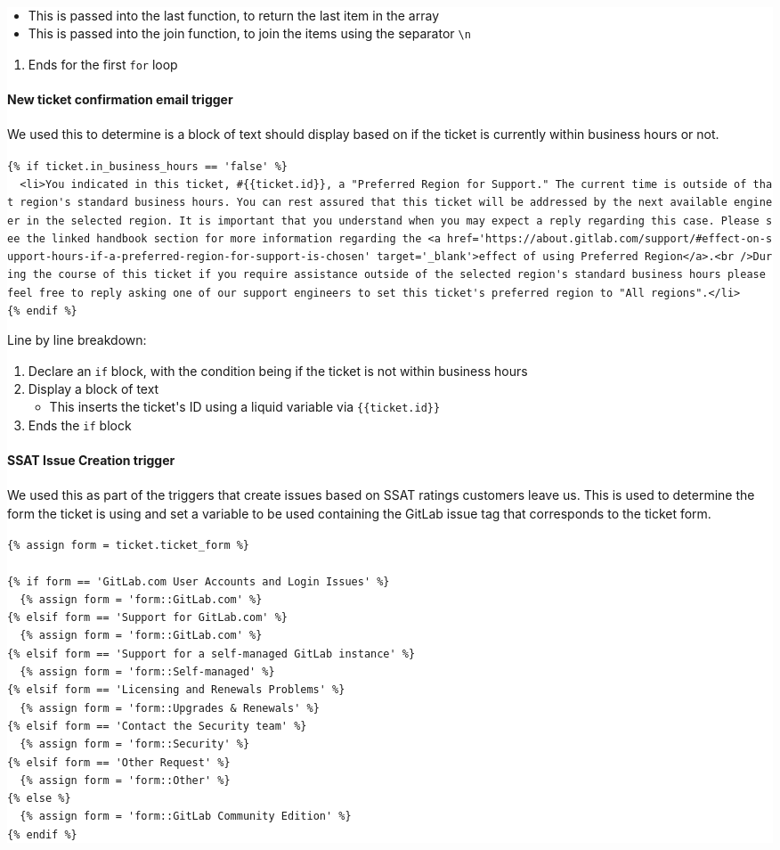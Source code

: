    - This is passed into the last function, to return the last item in the array
   - This is passed into the join function, to join the items using the separator `\n`
1. Ends for the first `for` loop

#### New ticket confirmation email trigger

We used this to determine is a block of text should display based on if the ticket is currently within business hours or not.

```string
{% if ticket.in_business_hours == 'false' %}
  <li>You indicated in this ticket, #{{ticket.id}}, a "Preferred Region for Support." The current time is outside of that region's standard business hours. You can rest assured that this ticket will be addressed by the next available engineer in the selected region. It is important that you understand when you may expect a reply regarding this case. Please see the linked handbook section for more information regarding the <a href='https://about.gitlab.com/support/#effect-on-support-hours-if-a-preferred-region-for-support-is-chosen' target='_blank'>effect of using Preferred Region</a>.<br />During the course of this ticket if you require assistance outside of the selected region's standard business hours please feel free to reply asking one of our support engineers to set this ticket's preferred region to "All regions".</li>
{% endif %}
```

Line by line breakdown:

1. Declare an `if` block, with the condition being if the ticket is not within business hours
1. Display a block of text
   - This inserts the ticket's ID using a liquid variable via `{{ticket.id}}`
1. Ends the `if` block

#### SSAT Issue Creation trigger

We used this as part of the triggers that create issues based on SSAT ratings customers leave us. This is used to determine the form the ticket is using and set a variable to be used containing the GitLab issue tag that corresponds to the ticket form.

```string
{% assign form = ticket.ticket_form %}

{% if form == 'GitLab.com User Accounts and Login Issues' %}
  {% assign form = 'form::GitLab.com' %}
{% elsif form == 'Support for GitLab.com' %}
  {% assign form = 'form::GitLab.com' %}
{% elsif form == 'Support for a self-managed GitLab instance' %}
  {% assign form = 'form::Self-managed' %}
{% elsif form == 'Licensing and Renewals Problems' %}
  {% assign form = 'form::Upgrades & Renewals' %}
{% elsif form == 'Contact the Security team' %}
  {% assign form = 'form::Security' %}
{% elsif form == 'Other Request' %}
  {% assign form = 'form::Other' %}
{% else %}
  {% assign form = 'form::GitLab Community Edition' %}
{% endif %}
```
